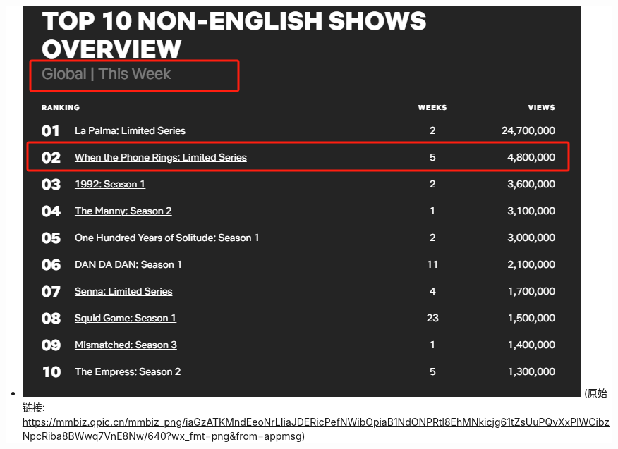 - ![](./images/image_6.jpg) (原始链接: https://mmbiz.qpic.cn/mmbiz_png/iaGzATKMndEeoNrLIiaJDERicPefNWibOpiaB1NdONPRtl8EhMNkicjg61tZsUuPQvXxPlWCibzNpcRiba8BWwq7VnE8Nw/640?wx_fmt=png&from=appmsg)